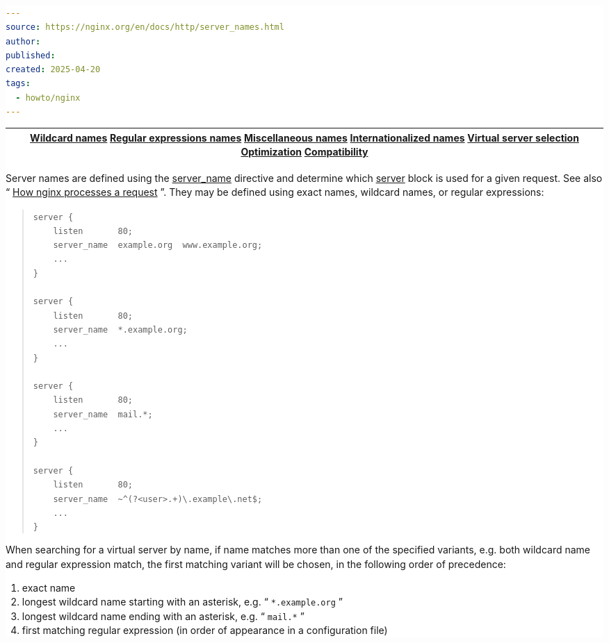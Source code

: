 ```yaml
---
source: https://nginx.org/en/docs/http/server_names.html
author: 
published: 
created: 2025-04-20
tags:
  - howto/nginx
---
```

| [Wildcard names](https://nginx.org/en/docs/http/#wildcard_names)   [Regular expressions names](https://nginx.org/en/docs/http/#regex_names)   [Miscellaneous names](https://nginx.org/en/docs/http/#miscellaneous_names)   [Internationalized names](https://nginx.org/en/docs/http/#idn)   [Virtual server selection](https://nginx.org/en/docs/http/#virtual_server_selection)   [Optimization](https://nginx.org/en/docs/http/#optimization)   [Compatibility](https://nginx.org/en/docs/http/#compatibility) |
| --- |

Server names are defined using the [server\_name](https://nginx.org/en/docs/http/ngx_http_core_module.html#server_name) directive and determine which [server](https://nginx.org/en/docs/http/ngx_http_core_module.html#server) block is used for a given request. See also “ [How nginx processes a request](https://nginx.org/en/docs/http/request_processing.html) ”. They may be defined using exact names, wildcard names, or regular expressions:

> ```
> server {
>     listen       80;
>     server_name  example.org  www.example.org;
>     ...
> }
> 
> server {
>     listen       80;
>     server_name  *.example.org;
>     ...
> }
> 
> server {
>     listen       80;
>     server_name  mail.*;
>     ...
> }
> 
> server {
>     listen       80;
>     server_name  ~^(?<user>.+)\.example\.net$;
>     ...
> }
> ```

When searching for a virtual server by name, if name matches more than one of the specified variants, e.g. both wildcard name and regular expression match, the first matching variant will be chosen, in the following order of precedence:

1. exact name
2. longest wildcard name starting with an asterisk, e.g. “ `*.example.org` ”
3. longest wildcard name ending with an asterisk, e.g. “ `mail.*` ”
4. first matching regular expression (in order of appearance in a configuration file)
